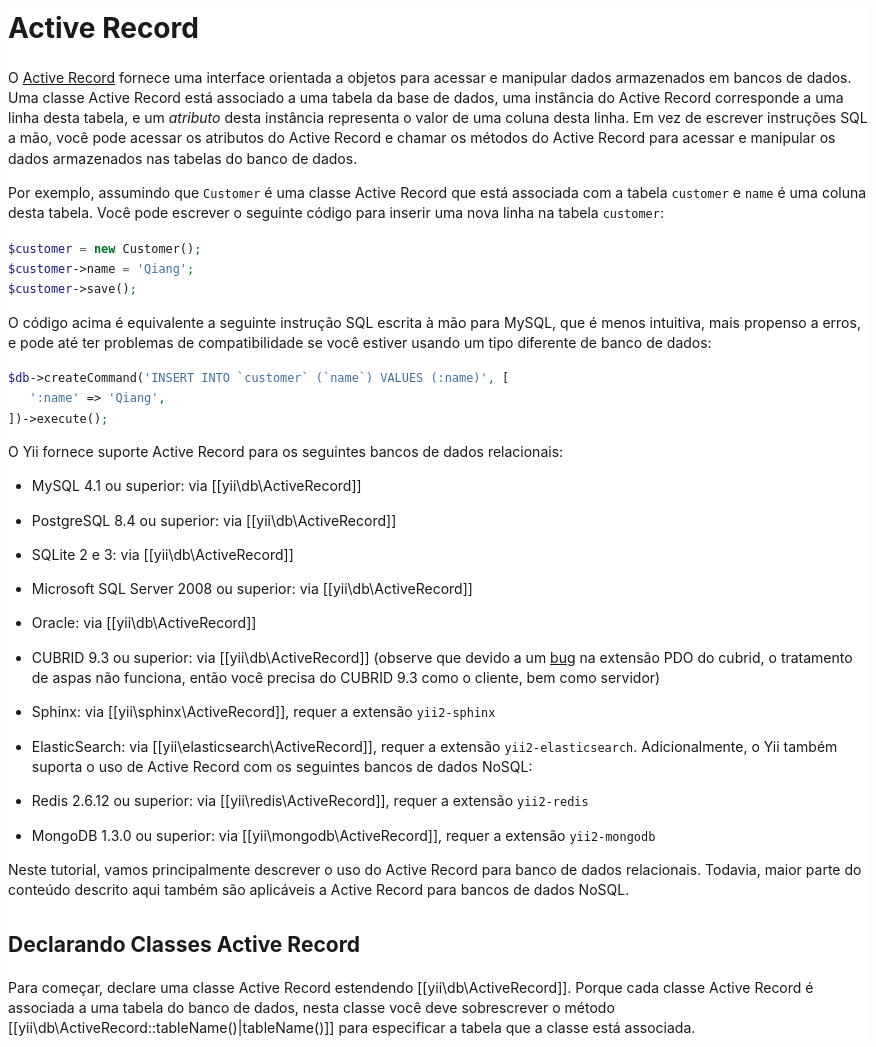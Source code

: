 Active Record
=============

O [Active Record](https://pt.wikipedia.org/wiki/Active_record) fornece uma interface orientada a objetos para acessar e manipular dados armazenados em bancos de dados. Uma classe Active Record está associado a uma tabela da base de dados, uma instância do Active Record corresponde a uma linha desta tabela, e um *atributo* desta instância representa o valor de uma coluna desta linha. Em vez de escrever instruções SQL a mão, você pode acessar os atributos do Active Record e chamar os métodos do Active Record para acessar e manipular  os dados armazenados nas tabelas do banco de dados.

Por exemplo, assumindo que `Customer` é uma classe Active Record que está associada com a tabela `customer` e `name` é uma coluna desta tabela. Você pode escrever o seguinte código para inserir uma nova linha na tabela `customer`:

```php
$customer = new Customer();
$customer->name = 'Qiang';
$customer->save();
```

O código acima é equivalente a seguinte instrução SQL escrita à mão para MySQL, que é menos intuitiva, mais propenso a erros, e pode até ter problemas de compatibilidade se você estiver usando um tipo diferente de banco de dados:

```php
$db->createCommand('INSERT INTO `customer` (`name`) VALUES (:name)', [
   ':name' => 'Qiang',
])->execute();
```

O Yii fornece suporte Active Record para os seguintes bancos de dados relacionais:

* MySQL 4.1 ou superior: via [[yii\db\ActiveRecord]]
* PostgreSQL 8.4 ou superior: via [[yii\db\ActiveRecord]]
* SQLite 2 e 3: via [[yii\db\ActiveRecord]]
* Microsoft SQL Server 2008 ou superior: via [[yii\db\ActiveRecord]]
* Oracle: via [[yii\db\ActiveRecord]]
* CUBRID 9.3 ou superior: via [[yii\db\ActiveRecord]] (observe que devido a um [bug](http://jira.cubrid.org/browse/APIS-658) na extensão PDO do cubrid, o tratamento de aspas não funciona, então você precisa do  CUBRID 9.3 como o cliente, bem como servidor)
* Sphinx: via [[yii\sphinx\ActiveRecord]], requer a extensão `yii2-sphinx`
* ElasticSearch: via [[yii\elasticsearch\ActiveRecord]], requer a extensão `yii2-elasticsearch`. Adicionalmente, o Yii também suporta o uso de Active Record com os seguintes bancos de dados NoSQL:

* Redis 2.6.12 ou superior: via [[yii\redis\ActiveRecord]], requer a extensão `yii2-redis`
* MongoDB 1.3.0 ou superior: via [[yii\mongodb\ActiveRecord]], requer a extensão `yii2-mongodb`

Neste tutorial, vamos principalmente descrever o uso do Active Record para banco de dados relacionais. Todavia, maior parte do conteúdo descrito aqui também são aplicáveis a Active Record para bancos de dados NoSQL.


## Declarando Classes Active Record <span id="declaring-ar-classes"></span>

Para começar, declare uma classe Active Record estendendo [[yii\db\ActiveRecord]]. Porque cada classe Active Record é associada a uma tabela do banco de dados, nesta classe você deve sobrescrever o método [[yii\db\ActiveRecord::tableName()|tableName()]] para especificar a tabela que a classe está associada.
